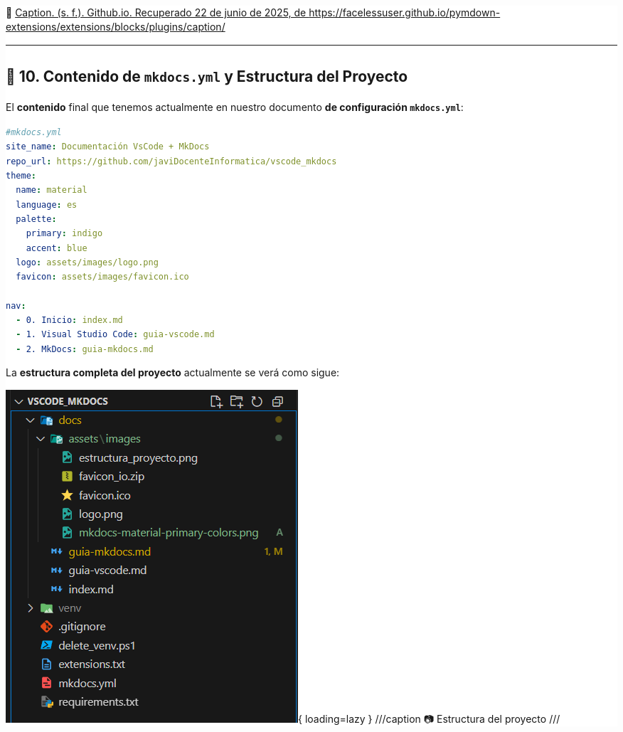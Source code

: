 🧷 <a href="https://facelessuser.github.io/pymdown-extensions/extensions/blocks/plugins/caption/" target="_blank" rel="noopener">
Caption. (s. f.). Github.io. Recuperado 22 de junio de 2025, de https://facelessuser.github.io/pymdown-extensions/extensions/blocks/plugins/caption/
</a>

---

## 📙 10. Contenido de `mkdocs.yml` y Estructura del Proyecto

El **contenido** final que tenemos actualmente en nuestro documento **de configuración `mkdocs.yml`**:  

```yaml
#mkdocs.yml
site_name: Documentación VsCode + MkDocs
repo_url: https://github.com/javiDocenteInformatica/vscode_mkdocs
theme:
  name: material
  language: es
  palette:
    primary: indigo
    accent: blue
  logo: assets/images/logo.png
  favicon: assets/images/favicon.ico

nav:
  - 0. Inicio: index.md
  - 1. Visual Studio Code: guia-vscode.md
  - 2. MkDocs: guia-mkdocs.md
```

La **estructura completa del proyecto** actualmente se verá como sigue:

![Estructura del proyecto](../assets/images/estructura_proyecto.png){ loading=lazy }
///caption
📷 Estructura del proyecto
///
